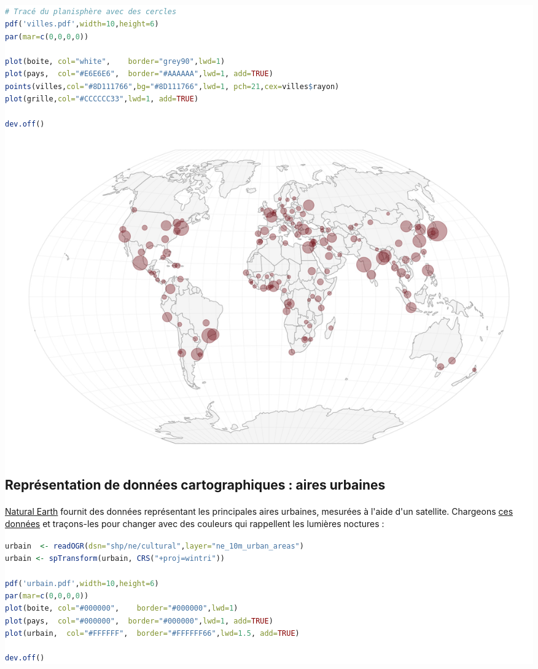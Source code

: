 ```r
# Tracé du planisphère avec des cercles
pdf('villes.pdf',width=10,height=6)
par(mar=c(0,0,0,0))

plot(boite, col="white",    border="grey90",lwd=1)
plot(pays,  col="#E6E6E6",  border="#AAAAAA",lwd=1, add=TRUE)
points(villes,col="#8D111766",bg="#8D111766",lwd=1, pch=21,cex=villes$rayon)
plot(grille,col="#CCCCCC33",lwd=1, add=TRUE)

dev.off() 
```

[![Carte du monde présentant la population des principales villes](/static/carto/villes.jpg)](/static/carto/villes.pdf)


## Représentation de données cartographiques : aires urbaines

[Natural Earth](http://www.naturalearthdata.com/downloads/10m-cultural-vectors/10m-urban-area/) fournit des données représentant les principales aires urbaines, mesurées à l'aide d'un satellite. Chargeons [ces données](http://www.naturalearthdata.com/downloads/10m-cultural-vectors/10m-urban-area/) et traçons-les pour changer avec des couleurs qui rappellent les lumières noctures :

```r 
urbain  <- readOGR(dsn="shp/ne/cultural",layer="ne_10m_urban_areas")
urbain <- spTransform(urbain, CRS("+proj=wintri"))

pdf('urbain.pdf',width=10,height=6)
par(mar=c(0,0,0,0))
plot(boite, col="#000000",    border="#000000",lwd=1)
plot(pays,  col="#000000",  border="#000000",lwd=1, add=TRUE)
plot(urbain,  col="#FFFFFF",  border="#FFFFFF66",lwd=1.5, add=TRUE)

dev.off() 
```
